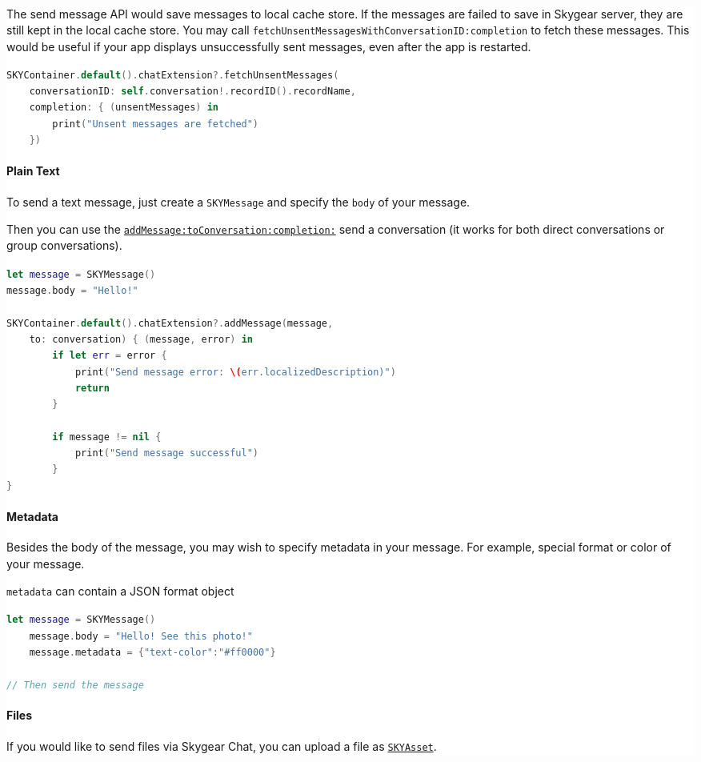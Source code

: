The send message API would save messages to local cache store. If the messages are failed to save in Skygear server, they are still kept in the local cache store. You may call `fetchUnsentMessagesWithConversationID:completion` to fetch these messages. This would be useful if your app displays unsuccessfully sent messages, even after the app is restarted.

```swift
SKYContainer.default().chatExtension?.fetchUnsentMessages(
    conversationID: self.conversation!.recordID().recordName,
    completion: { (unsentMessages) in
        print("Unsent messages are fetched")
    })
```

#### Plain Text

To send a text message, just create a `SKYMessage` and specify the `body` of your message.

Then you can use the [`addMessage:toConversation:completion:`](https://docs.skygear.io/ios/chat/reference/latest/Classes/SKYChatExtension.html#/c:objc(cs)SKYChatExtension(im)addMessage:toConversation:completion:) send a conversation (it works for both direct conversations or group conversations).

```swift
let message = SKYMessage()
message.body = "Hello!"

SKYContainer.default().chatExtension?.addMessage(message, 
    to: conversation) { (message, error) in
        if let err = error {
            print("Send message error: \(err.localizedDescription)")
            return
        }

        if message != nil {
            print("Send message successful")
        }
}
```

#### Metadata

Besides the body of the message, you may wish to specify metadata in your message. For example, special format or color of your message. 

`metadata` can contain a JSON format object 

```swift
let message = SKYMessage()
    message.body = "Hello! See this photo!"
    message.metadata = {"text-color":"#ff0000"}

// Then send the message
```
#### Files 

If you would like to send files via Skygear Chat, you can upload a file as [`SKYAsset`](https://docs.skygear.io/ios/reference/latest/Classes/SKYAsset.html).

